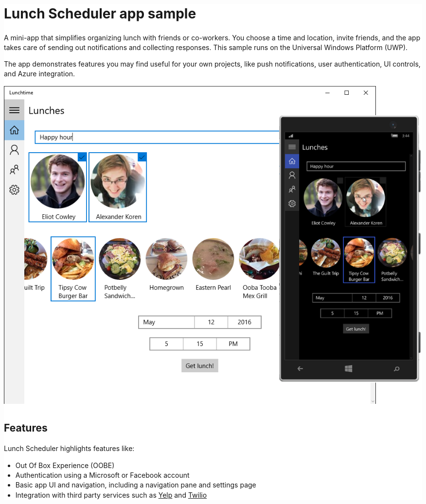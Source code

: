 

# Lunch Scheduler app sample

A mini-app that simplifies organizing lunch with friends or co-workers. 
You choose a time and location, invite friends, and the app takes care of sending out notifications and collecting responses.
This sample runs on the Universal Windows Platform (UWP). 

The app demonstrates features you may find useful for your own projects, like push notifications, user authentication, UI controls, and Azure integration.

![Lunch Scheduler home menu](screenshot4.png)

## Features

Lunch Scheduler highlights features like: 

- Out Of Box Experience (OOBE)
- Authentication using a Microsoft or Facebook account
- Basic app UI and navigation, including a navigation pane and settings page
- Integration with third party services such as [Yelp](https://www.yelp.com) and [Twilio](https://www.twilio.com)

